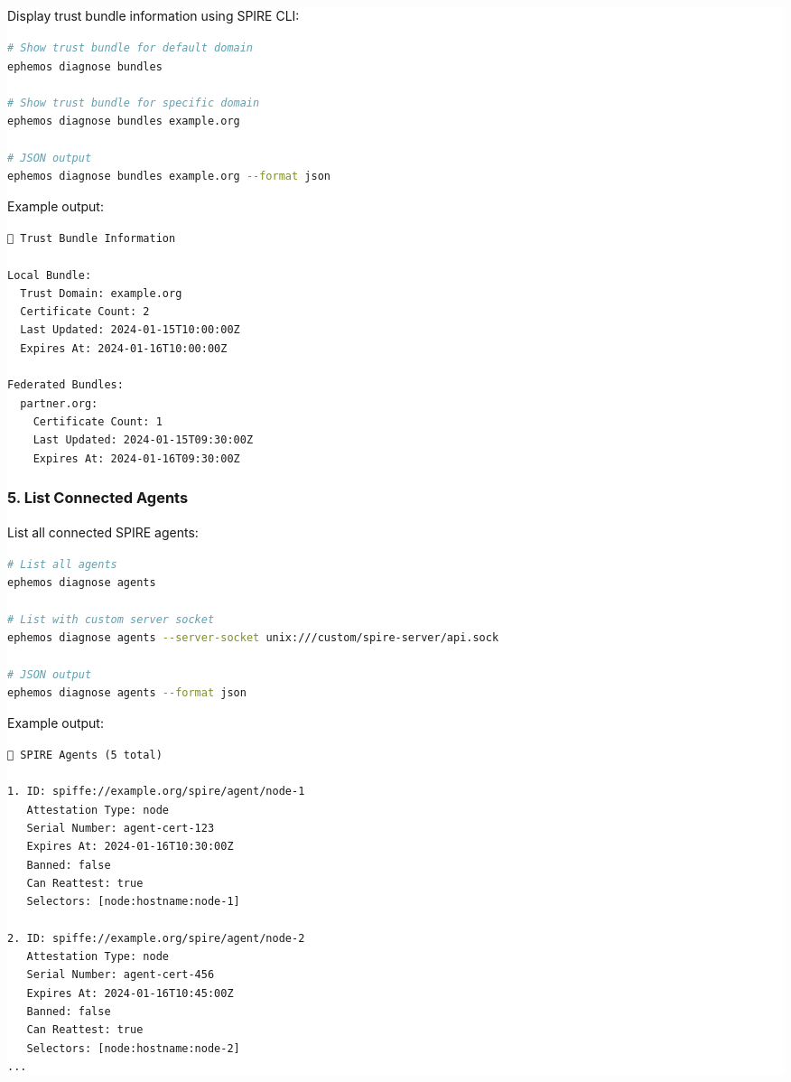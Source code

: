 Display trust bundle information using SPIRE CLI:

```bash
# Show trust bundle for default domain
ephemos diagnose bundles

# Show trust bundle for specific domain
ephemos diagnose bundles example.org

# JSON output
ephemos diagnose bundles example.org --format json
```

Example output:
```
🔐 Trust Bundle Information

Local Bundle:
  Trust Domain: example.org
  Certificate Count: 2
  Last Updated: 2024-01-15T10:00:00Z
  Expires At: 2024-01-16T10:00:00Z

Federated Bundles:
  partner.org:
    Certificate Count: 1
    Last Updated: 2024-01-15T09:30:00Z
    Expires At: 2024-01-16T09:30:00Z
```

### 5. List Connected Agents

List all connected SPIRE agents:

```bash
# List all agents
ephemos diagnose agents

# List with custom server socket
ephemos diagnose agents --server-socket unix:///custom/spire-server/api.sock

# JSON output
ephemos diagnose agents --format json
```

Example output:
```
🤖 SPIRE Agents (5 total)

1. ID: spiffe://example.org/spire/agent/node-1
   Attestation Type: node
   Serial Number: agent-cert-123
   Expires At: 2024-01-16T10:30:00Z
   Banned: false
   Can Reattest: true
   Selectors: [node:hostname:node-1]

2. ID: spiffe://example.org/spire/agent/node-2
   Attestation Type: node
   Serial Number: agent-cert-456
   Expires At: 2024-01-16T10:45:00Z
   Banned: false
   Can Reattest: true
   Selectors: [node:hostname:node-2]
...
```
